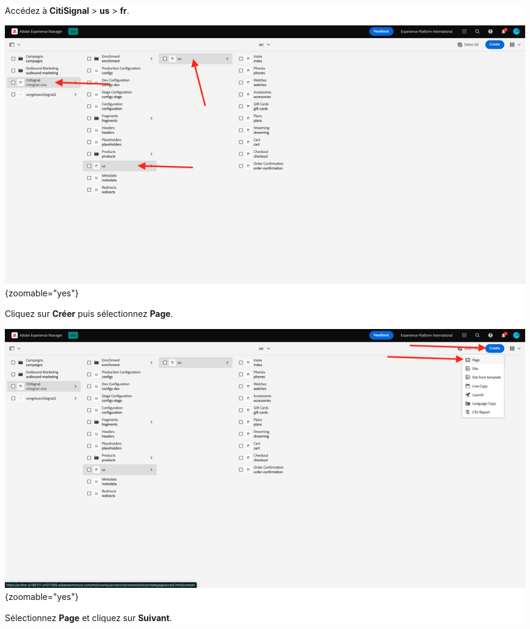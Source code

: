 Accédez à **CitiSignal** > **us** > **fr**.

![ AEMCS ](./images/block22.png){zoomable="yes"}

Cliquez sur **Créer** puis sélectionnez **Page**.

![ AEMCS ](./images/block23.png){zoomable="yes"}

Sélectionnez **Page** et cliquez sur **Suivant**.

